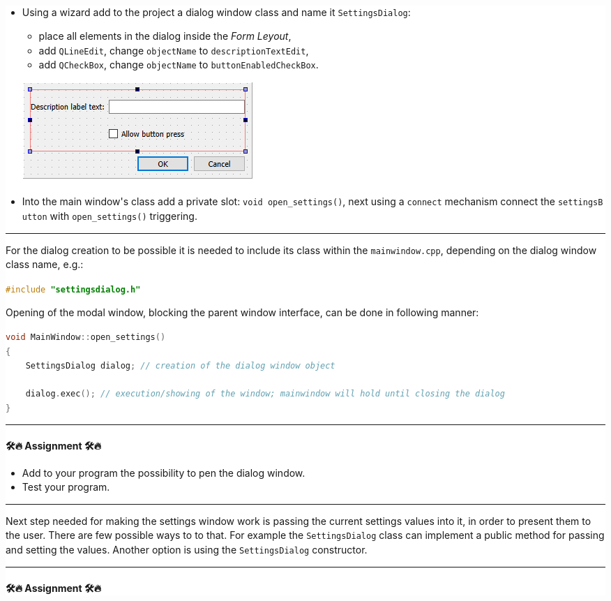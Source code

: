 - Using a wizard add to the project a dialog window class and name it `SettingsDialog`:
    - place all elements in the dialog inside the *Form Leyout*,
    - add `QLineEdit`, change `objectName` to `descriptionTextEdit`,
    - add `QCheckBox`, change `objectName` to `buttonEnabledCheckBox`.

    ![04_setting_dialog_layout](./_images/11/04_setting_dialog_layout.PNG)

- Into the main window's class add a private slot: `void open_settings()`, next using a `connect` mechanism connect the `settingsButton` with `open_settings()` triggering.

---

For the dialog creation to be possible it is needed to include its class within the  `mainwindow.cpp`, depending on the dialog window class name, e.g.:

```cpp
#include "settingsdialog.h"
```

Opening of the modal window, blocking the parent window interface, can be done in following manner:

```cpp
void MainWindow::open_settings()
{
    SettingsDialog dialog; // creation of the dialog window object

    dialog.exec(); // execution/showing of the window; mainwindow will hold until closing the dialog
}
```

---

#### 🛠🔥 Assignment 🛠🔥

- Add to your program the possibility to pen the dialog window.
- Test your program.

---

Next step needed for making the settings window work is passing the current settings values into it, in order to present them to the user. There are few possible ways to to that. For example the `SettingsDialog` class can implement a public method for passing and setting the values. Another option is using the `SettingsDialog` constructor.

---

#### 🛠🔥 Assignment 🛠🔥
